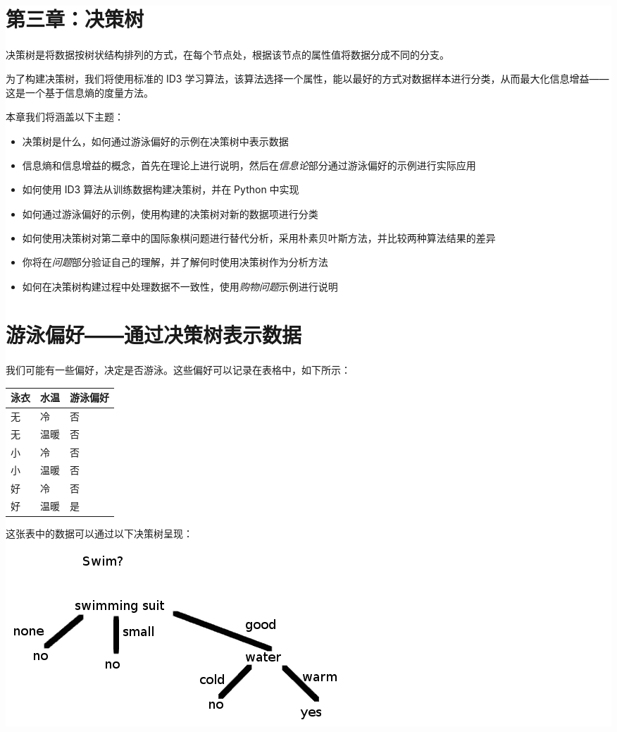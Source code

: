 # 第三章：决策树

决策树是将数据按树状结构排列的方式，在每个节点处，根据该节点的属性值将数据分成不同的分支。

为了构建决策树，我们将使用标准的 ID3 学习算法，该算法选择一个属性，能以最好的方式对数据样本进行分类，从而最大化信息增益——这是一个基于信息熵的度量方法。

本章我们将涵盖以下主题：

+   决策树是什么，如何通过游泳偏好的示例在决策树中表示数据

+   信息熵和信息增益的概念，首先在理论上进行说明，然后在*信息论*部分通过游泳偏好的示例进行实际应用

+   如何使用 ID3 算法从训练数据构建决策树，并在 Python 中实现

+   如何通过游泳偏好的示例，使用构建的决策树对新的数据项进行分类

+   如何使用决策树对第二章中的国际象棋问题进行替代分析，采用朴素贝叶斯方法，并比较两种算法结果的差异

+   你将在*问题*部分验证自己的理解，并了解何时使用决策树作为分析方法

+   如何在决策树构建过程中处理数据不一致性，使用*购物问题*示例进行说明

# 游泳偏好——通过决策树表示数据

我们可能有一些偏好，决定是否游泳。这些偏好可以记录在表格中，如下所示：

| **泳衣** | **水温** | **游泳偏好** |
| --- | --- | --- |
| 无 | 冷 | 否 |
| 无 | 温暖 | 否 |
| 小 | 冷 | 否 |
| 小 | 温暖 | 否 |
| 好 | 冷 | 否 |
| 好 | 温暖 | 是 |

这张表中的数据可以通过以下决策树呈现：

![](img/b974fd83-2b36-4328-8c77-02a7deccd42d.png)
